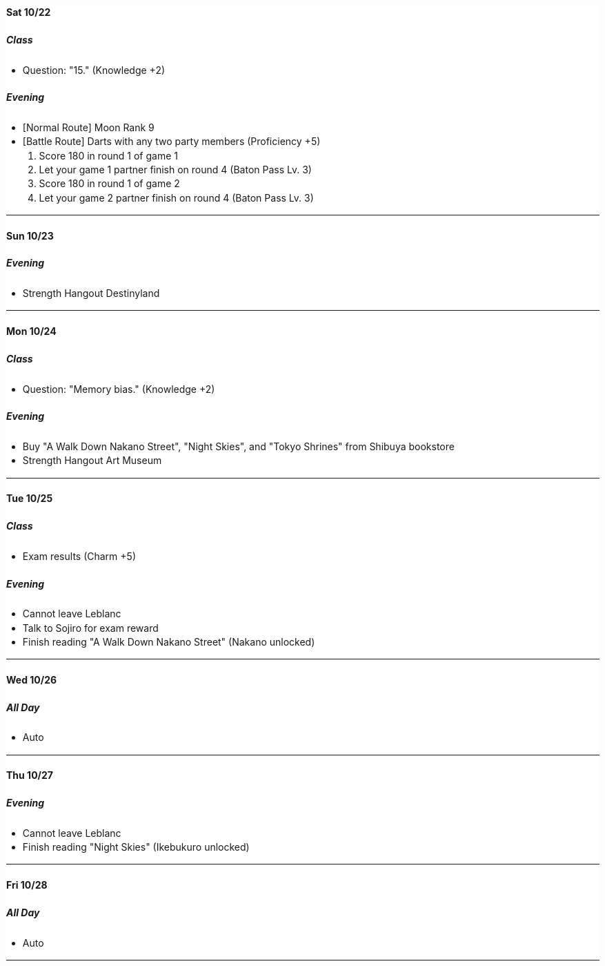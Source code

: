 #### Sat 10/22
##### Class
* Question: "15." (Knowledge +2)
##### Evening
* [Normal Route] Moon Rank 9
* [Battle Route] Darts with any two party members (Proficiency +5)
    1. Score 180 in round 1 of game 1
    2. Let your game 1 partner finish on round 4 (Baton Pass Lv. 3)
    3. Score 180 in round 1 of game 2
    4. Let your game 2 partner finish on round 4 (Baton Pass Lv. 3)

---
#### Sun 10/23
##### Evening
* Strength Hangout Destinyland

---
#### Mon 10/24
##### Class
* Question: "Memory bias." (Knowledge +2)
##### Evening
* Buy "A Walk Down Nakano Street", "Night Skies", and "Tokyo Shrines" from Shibuya bookstore
* Strength Hangout Art Museum

---
#### Tue 10/25
##### Class
* Exam results (Charm +5)
##### Evening
* Cannot leave Leblanc
* Talk to Sojiro for exam reward
* Finish reading "A Walk Down Nakano Street" (Nakano unlocked)

---
#### Wed 10/26
##### All Day
* Auto

---
#### Thu 10/27
##### Evening
* Cannot leave Leblanc
* Finish reading "Night Skies" (Ikebukuro unlocked)

---
#### Fri 10/28
##### All Day
* Auto

---